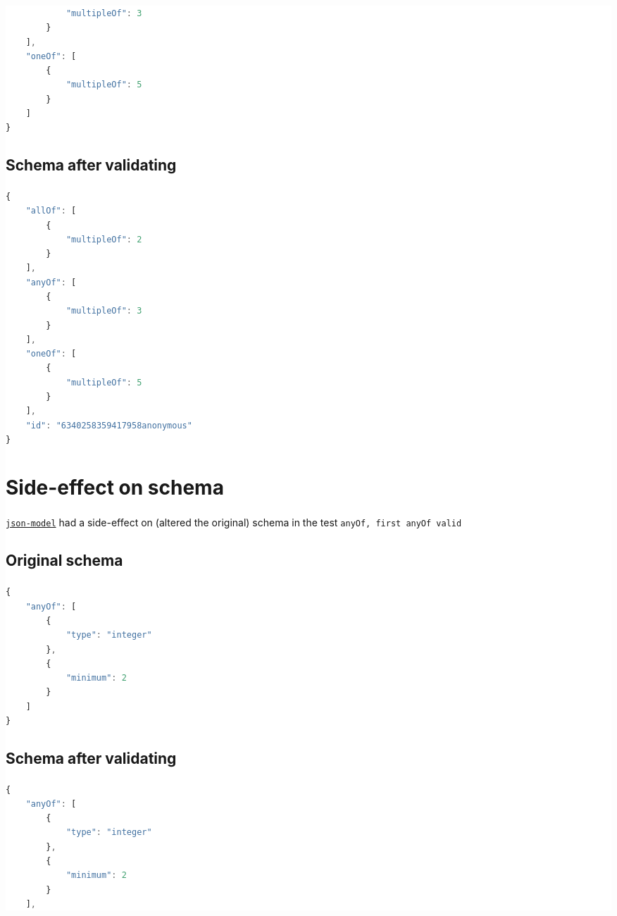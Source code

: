 ```js
			"multipleOf": 3
		}
	],
	"oneOf": [
		{
			"multipleOf": 5
		}
	]
}
```
## Schema after validating
```js
{
	"allOf": [
		{
			"multipleOf": 2
		}
	],
	"anyOf": [
		{
			"multipleOf": 3
		}
	],
	"oneOf": [
		{
			"multipleOf": 5
		}
	],
	"id": "6340258359417958anonymous"
}
```

# Side-effect on schema
[`json-model`](https://github.com/geraintluff/json-model) had a side-effect on (altered the original) schema in the test `anyOf, first anyOf valid`
## Original schema
```js
{
	"anyOf": [
		{
			"type": "integer"
		},
		{
			"minimum": 2
		}
	]
}
```
## Schema after validating
```js
{
	"anyOf": [
		{
			"type": "integer"
		},
		{
			"minimum": 2
		}
	],
```